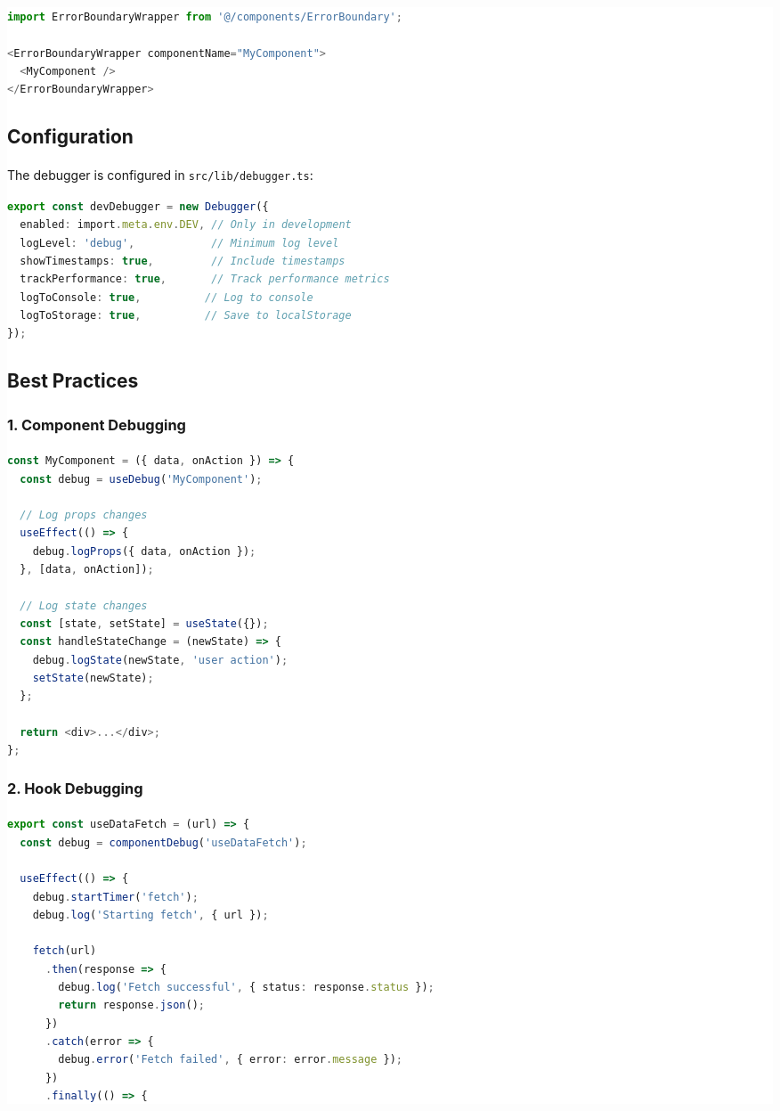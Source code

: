 ```typescript
import ErrorBoundaryWrapper from '@/components/ErrorBoundary';

<ErrorBoundaryWrapper componentName="MyComponent">
  <MyComponent />
</ErrorBoundaryWrapper>
```

## Configuration

The debugger is configured in `src/lib/debugger.ts`:

```typescript
export const devDebugger = new Debugger({
  enabled: import.meta.env.DEV, // Only in development
  logLevel: 'debug',            // Minimum log level
  showTimestamps: true,         // Include timestamps
  trackPerformance: true,       // Track performance metrics
  logToConsole: true,          // Log to console
  logToStorage: true,          // Save to localStorage
});
```

## Best Practices

### 1. Component Debugging
```typescript
const MyComponent = ({ data, onAction }) => {
  const debug = useDebug('MyComponent');
  
  // Log props changes
  useEffect(() => {
    debug.logProps({ data, onAction });
  }, [data, onAction]);
  
  // Log state changes
  const [state, setState] = useState({});
  const handleStateChange = (newState) => {
    debug.logState(newState, 'user action');
    setState(newState);
  };
  
  return <div>...</div>;
};
```

### 2. Hook Debugging
```typescript
export const useDataFetch = (url) => {
  const debug = componentDebug('useDataFetch');
  
  useEffect(() => {
    debug.startTimer('fetch');
    debug.log('Starting fetch', { url });
    
    fetch(url)
      .then(response => {
        debug.log('Fetch successful', { status: response.status });
        return response.json();
      })
      .catch(error => {
        debug.error('Fetch failed', { error: error.message });
      })
      .finally(() => {
```